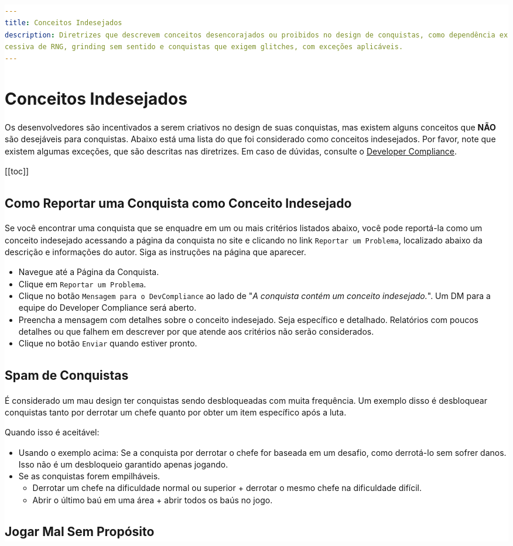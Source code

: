 ```yaml
---
title: Conceitos Indesejados
description: Diretrizes que descrevem conceitos desencorajados ou proibidos no design de conquistas, como dependência excessiva de RNG, grinding sem sentido e conquistas que exigem glitches, com exceções aplicáveis.
---
```


# Conceitos Indesejados

Os desenvolvedores são incentivados a serem criativos no design de suas conquistas, mas existem alguns conceitos que **NÃO** são desejáveis para conquistas. Abaixo está uma lista do que foi considerado como conceitos indesejados. Por favor, note que existem algumas exceções, que são descritas nas diretrizes. Em caso de dúvidas, consulte o [Developer Compliance](https://retroachievements.org/createmessage.php?t=DevCompliance).

[[toc]]

## Como Reportar uma Conquista como Conceito Indesejado

Se você encontrar uma conquista que se enquadre em um ou mais critérios listados abaixo, você pode reportá-la como um conceito indesejado acessando a página da conquista no site e clicando no link `Reportar um Problema`, localizado abaixo da descrição e informações do autor. Siga as instruções na página que aparecer.

- Navegue até a Página da Conquista.
- Clique em `Reportar um Problema`.
- Clique no botão `Mensagem para o DevCompliance` ao lado de "*A conquista contém um conceito indesejado.*". Um DM para a equipe do Developer Compliance será aberto.
- Preencha a mensagem com detalhes sobre o conceito indesejado. Seja específico e detalhado. Relatórios com poucos detalhes ou que falhem em descrever por que atende aos critérios não serão considerados.
- Clique no botão `Enviar` quando estiver pronto.

## Spam de Conquistas

É considerado um mau design ter conquistas sendo desbloqueadas com muita frequência. Um exemplo disso é desbloquear conquistas tanto por derrotar um chefe quanto por obter um item específico após a luta.

Quando isso é aceitável:

- Usando o exemplo acima: Se a conquista por derrotar o chefe for baseada em um desafio, como derrotá-lo sem sofrer danos. Isso não é um desbloqueio garantido apenas jogando.
- Se as conquistas forem empilháveis.
  - Derrotar um chefe na dificuldade normal ou superior + derrotar o mesmo chefe na dificuldade difícil.
  - Abrir o último baú em uma área + abrir todos os baús no jogo.

## Jogar Mal Sem Propósito
